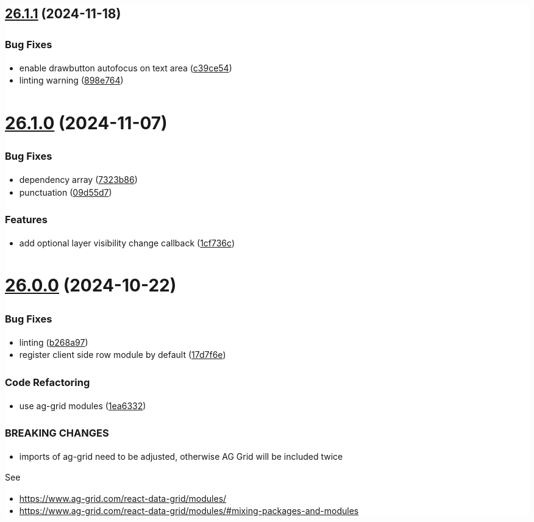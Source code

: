 ## [26.1.1](https://github.com/terrestris/react-geo/compare/v26.1.0...v26.1.1) (2024-11-18)


### Bug Fixes

* enable drawbutton autofocus on text area ([c39ce54](https://github.com/terrestris/react-geo/commit/c39ce54014592ab866d7fed31b431ff1c96bc836))
* linting warning ([898e764](https://github.com/terrestris/react-geo/commit/898e76428ca953106f0bf7fd5edb2d8977f8f2f5))

# [26.1.0](https://github.com/terrestris/react-geo/compare/v26.0.0...v26.1.0) (2024-11-07)


### Bug Fixes

* dependency array ([7323b86](https://github.com/terrestris/react-geo/commit/7323b8605236134bba85ac028eae7d91c28bf401))
* punctuation ([09d55d7](https://github.com/terrestris/react-geo/commit/09d55d7d5eeb6b60876cb6c2ff519298b683b02d))


### Features

* add optional layer visibility change callback ([1cf736c](https://github.com/terrestris/react-geo/commit/1cf736ccd4f82e47b22612ac58d90042775e5ccb))

# [26.0.0](https://github.com/terrestris/react-geo/compare/v25.1.2...v26.0.0) (2024-10-22)


### Bug Fixes

* linting ([b268a97](https://github.com/terrestris/react-geo/commit/b268a976b68f7440146c5791ea77e5c82d4d18f8))
* register client side row module by default ([17d7f6e](https://github.com/terrestris/react-geo/commit/17d7f6e3ff8afe09c12a5e4cccf62b31d686d9e7))


### Code Refactoring

* use ag-grid modules ([1ea6332](https://github.com/terrestris/react-geo/commit/1ea6332209cee366691100623676b8b29547737f))


### BREAKING CHANGES

* imports of ag-grid need to be adjusted, otherwise AG Grid will be included twice

See
- https://www.ag-grid.com/react-data-grid/modules/
- https://www.ag-grid.com/react-data-grid/modules/#mixing-packages-and-modules
